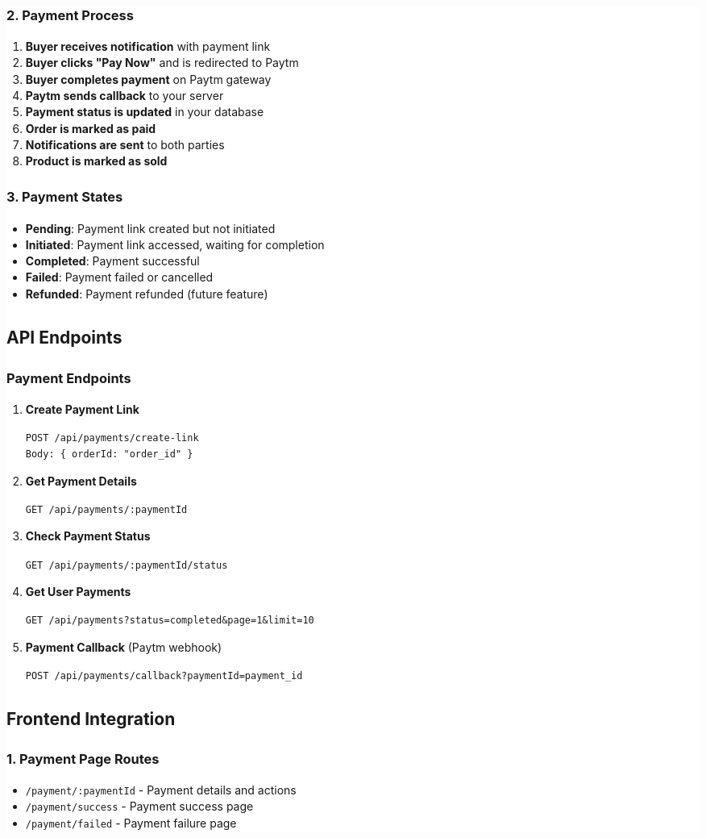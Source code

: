 ### 2. Payment Process

1. **Buyer receives notification** with payment link
2. **Buyer clicks "Pay Now"** and is redirected to Paytm
3. **Buyer completes payment** on Paytm gateway
4. **Paytm sends callback** to your server
5. **Payment status is updated** in your database
6. **Order is marked as paid**
7. **Notifications are sent** to both parties
8. **Product is marked as sold**

### 3. Payment States

- **Pending**: Payment link created but not initiated
- **Initiated**: Payment link accessed, waiting for completion
- **Completed**: Payment successful
- **Failed**: Payment failed or cancelled
- **Refunded**: Payment refunded (future feature)

## API Endpoints

### Payment Endpoints

1. **Create Payment Link**
   ```
   POST /api/payments/create-link
   Body: { orderId: "order_id" }
   ```

2. **Get Payment Details**
   ```
   GET /api/payments/:paymentId
   ```

3. **Check Payment Status**
   ```
   GET /api/payments/:paymentId/status
   ```

4. **Get User Payments**
   ```
   GET /api/payments?status=completed&page=1&limit=10
   ```

5. **Payment Callback** (Paytm webhook)
   ```
   POST /api/payments/callback?paymentId=payment_id
   ```

## Frontend Integration

### 1. Payment Page Routes

- `/payment/:paymentId` - Payment details and actions
- `/payment/success` - Payment success page
- `/payment/failed` - Payment failure page
